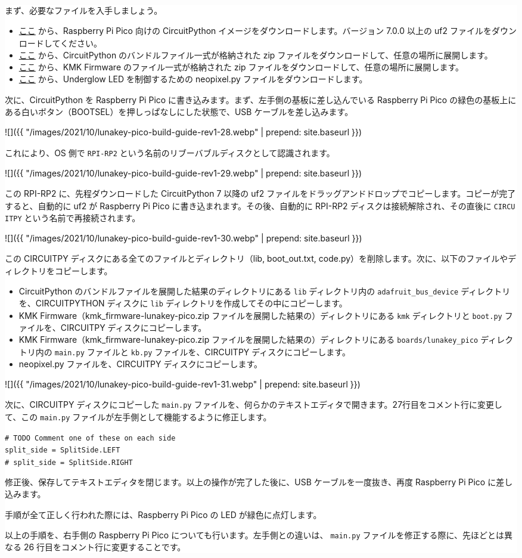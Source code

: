 まず、必要なファイルを入手しましょう。

* [ここ](https://circuitpython.org/board/raspberry_pi_pico/) から、Raspberry Pi Pico 向けの CircuitPython イメージをダウンロードします。バージョン 7.0.0 以上の uf2 ファイルをダウンロードしてください。
* [ここ](https://github.com/adafruit/Adafruit_CircuitPython_Bundle/releases/) から、CircuitPython のバンドルファイル一式が格納された zip ファイルをダウンロードして、任意の場所に展開します。
* [ここ](https://github.com/KMKfw/kmk_firmware) から、KMK Firmware のファイル一式が格納された zip ファイルをダウンロードして、任意の場所に展開します。
* [ここ](https://github.com/adafruit/Adafruit_CircuitPython_NeoPixel) から、Underglow LED を制御するための neopixel.py ファイルをダウンロードします。

次に、CircuitPython を Raspberry Pi Pico に書き込みます。まず、左手側の基板に差し込んでいる Raspberry Pi Pico の緑色の基板上にある白いボタン（BOOTSEL）を押しっぱなしにした状態で、USB ケーブルを差し込みます。

![]({{ "/images/2021/10/lunakey-pico-build-guide-rev1-28.webp" | prepend: site.baseurl }})


これにより、OS 側で `RPI-RP2` という名前のリブーバブルディスクとして認識されます。


![]({{ "/images/2021/10/lunakey-pico-build-guide-rev1-29.webp" | prepend: site.baseurl }})


この RPI-RP2 に、先程ダウンロードした CircuitPython 7 以降の uf2 ファイルをドラッグアンドドロップでコピーします。コピーが完了すると、自動的に uf2 が Raspberry Pi Pico に書き込まれます。その後、自動的に RPI-RP2 ディスクは接続解除され、その直後に `CIRCUITPY` という名前で再接続されます。


![]({{ "/images/2021/10/lunakey-pico-build-guide-rev1-30.webp" | prepend: site.baseurl }})

この CIRCUITPY ディスクにある全てのファイルとディレクトリ（lib, boot_out.txt, code.py）を削除します。次に、以下のファイルやディレクトリをコピーします。

* CircuitPython のバンドルファイルを展開した結果のディレクトリにある `lib` ディレクトリ内の `adafruit_bus_device` ディレクトリを、CIRCUITPYTHON ディスクに `lib` ディレクトリを作成してその中にコピーします。
* KMK Firmware（kmk_firmware-lunakey-pico.zip ファイルを展開した結果の）ディレクトリにある `kmk` ディレクトリと `boot.py` ファイルを、CIRCUITPY ディスクにコピーします。
* KMK Firmware（kmk_firmware-lunakey-pico.zip ファイルを展開した結果の）ディレクトリにある `boards/lunakey_pico` ディレクトリ内の `main.py` ファイルと `kb.py` ファイルを、CIRCUITPY ディスクにコピーします。
* neopixel.py ファイルを、CIRCUITPY ディスクにコピーします。


![]({{ "/images/2021/10/lunakey-pico-build-guide-rev1-31.webp" | prepend: site.baseurl }})


次に、CIRCUITPY ディスクにコピーした `main.py` ファイルを、何らかのテキストエディタで開きます。27行目をコメント行に変更して、この `main.py` ファイルが左手側として機能するように修正します。



```
# TODO Comment one of these on each side
split_side = SplitSide.LEFT
# split_side = SplitSide.RIGHT
```

修正後、保存してテキストエディタを閉じます。以上の操作が完了した後に、USB ケーブルを一度抜き、再度 Raspberry Pi Pico に差し込みます。

手順が全て正しく行われた際には、Raspberry Pi Pico の LED が緑色に点灯します。

以上の手順を、右手側の Raspberry Pi Pico についても行います。左手側との違いは、 `main.py` ファイルを修正する際に、先ほどとは異なる 26 行目をコメント行に変更することです。
